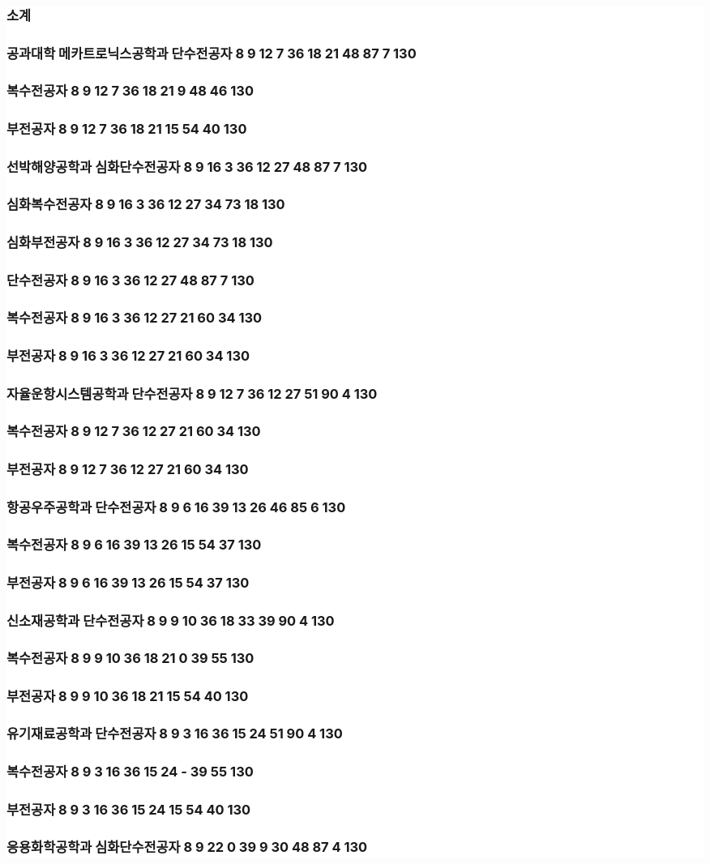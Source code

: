 ### 소계

### 공과대학 메카트로닉스공학과 단수전공자 8 9 12 7 36 18 21 48 87 7 130

### 복수전공자 8 9 12 7 36 18 21 9 48 46 130

### 부전공자 8 9 12 7 36 18 21 15 54 40 130

### 선박해양공학과 심화단수전공자 8 9 16 3 36 12 27 48 87 7 130

### 심화복수전공자 8 9 16 3 36 12 27 34 73 18 130

### 심화부전공자 8 9 16 3 36 12 27 34 73 18 130

### 단수전공자 8 9 16 3 36 12 27 48 87 7 130

### 복수전공자 8 9 16 3 36 12 27 21 60 34 130

### 부전공자 8 9 16 3 36 12 27 21 60 34 130

### 자율운항시스템공학과 단수전공자 8 9 12 7 36 12 27 51 90 4 130

### 복수전공자 8 9 12 7 36 12 27 21 60 34 130

### 부전공자 8 9 12 7 36 12 27 21 60 34 130

### 항공우주공학과 단수전공자 8 9 6 16 39 13 26 46 85 6 130

### 복수전공자 8 9 6 16 39 13 26 15 54 37 130

### 부전공자 8 9 6 16 39 13 26 15 54 37 130

### 신소재공학과 단수전공자 8 9 9 10 36 18 33 39 90 4 130

### 복수전공자 8 9 9 10 36 18 21 0 39 55 130

### 부전공자 8 9 9 10 36 18 21 15 54 40 130

### 유기재료공학과 단수전공자 8 9 3 16 36 15 24 51 90 4 130

### 복수전공자 8 9 3 16 36 15 24 - 39 55 130

### 부전공자 8 9 3 16 36 15 24 15 54 40 130

### 응용화학공학과 심화단수전공자 8 9 22 0 39 9 30 48 87 4 130
